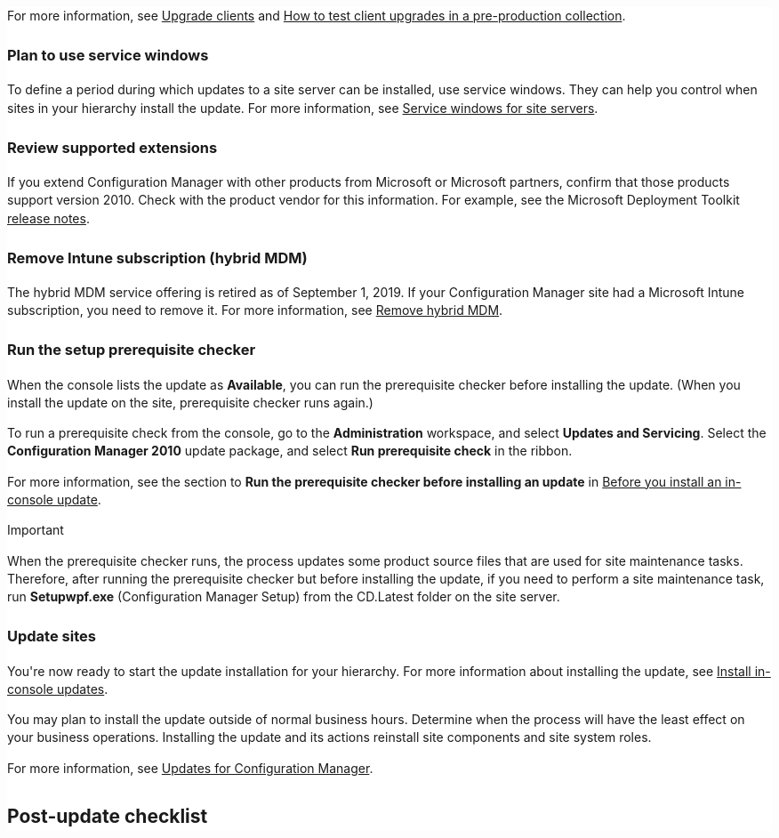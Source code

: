 For more information, see [Upgrade clients](../../clients/manage/upgrade/upgrade-clients.md) and [How to test client upgrades in a pre-production collection](../../clients/manage/upgrade/test-client-upgrades.md).

### Plan to use service windows

To define a period during which updates to a site server can be installed, use service windows. They can help you control when sites in your hierarchy install the update. For more information, see [Service windows for site servers](service-windows.md).

### Review supported extensions


If you extend Configuration Manager with other products from Microsoft or Microsoft partners, confirm that those products support version 2010. Check with the product vendor for this information. For example, see the Microsoft Deployment Toolkit [release notes](../../../mdt/release-notes.md).

### Remove Intune subscription (hybrid MDM)


The hybrid MDM service offering is retired as of September 1, 2019. If your Configuration Manager site had a Microsoft Intune subscription, you need to remove it. For more information, see [Remove hybrid MDM](../../../mdm/understand/what-happened-to-hybrid.md#remove-hybrid-mdm).

### Run the setup prerequisite checker

When the console lists the update as **Available**, you can run the prerequisite checker before installing the update. (When you install the update on the site, prerequisite checker runs again.)

To run a prerequisite check from the console, go to the **Administration** workspace, and select **Updates and Servicing**. Select the **Configuration Manager 2010** update package, and select **Run prerequisite check** in the ribbon.

For more information, see the section to **Run the prerequisite checker before installing an update** in [Before you install an in-console update](prepare-in-console-updates.md#before-you-install-an-in-console-update).

> [!IMPORTANT]  
> When the prerequisite checker runs, the process updates some product source files that are used for site maintenance tasks. Therefore, after running the prerequisite checker but before installing the update, if you need to perform a site maintenance task, run **Setupwpf.exe** (Configuration Manager Setup) from the CD.Latest folder on the site server.

### Update sites

You're now ready to start the update installation for your hierarchy. For more information about installing the update, see [Install in-console updates](install-in-console-updates.md).

You may plan to install the update outside of normal business hours. Determine when the process will have the least effect on your business operations. Installing the update and its actions reinstall site components and site system roles.

For more information, see [Updates for Configuration Manager](updates.md).

## Post-update checklist
